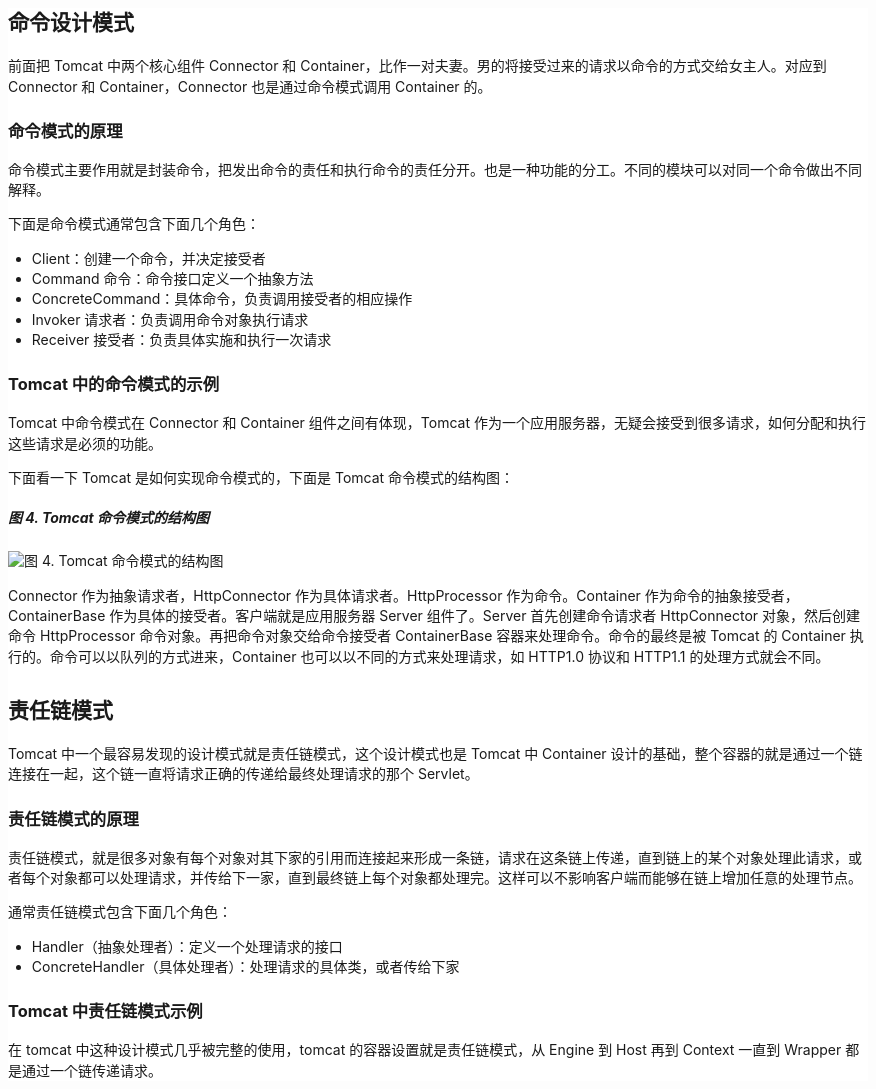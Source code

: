 





## 命令设计模式

前面把 Tomcat 中两个核心组件 Connector 和 Container，比作一对夫妻。男的将接受过来的请求以命令的方式交给女主人。对应到 Connector 和 Container，Connector 也是通过命令模式调用 Container 的。

### 命令模式的原理

命令模式主要作用就是封装命令，把发出命令的责任和执行命令的责任分开。也是一种功能的分工。不同的模块可以对同一个命令做出不同解释。

下面是命令模式通常包含下面几个角色：

*   Client：创建一个命令，并决定接受者
*   Command 命令：命令接口定义一个抽象方法
*   ConcreteCommand：具体命令，负责调用接受者的相应操作
*   Invoker 请求者：负责调用命令对象执行请求
*   Receiver 接受者：负责具体实施和执行一次请求

### Tomcat 中的命令模式的示例

Tomcat 中命令模式在 Connector 和 Container 组件之间有体现，Tomcat 作为一个应用服务器，无疑会接受到很多请求，如何分配和执行这些请求是必须的功能。

下面看一下 Tomcat 是如何实现命令模式的，下面是 Tomcat 命令模式的结构图：

##### 图 4\. Tomcat 命令模式的结构图

![图 4\. Tomcat 命令模式的结构图](https://www.ibm.com/developerworks/cn/java/j-lo-tomcat2/image004.png)

Connector 作为抽象请求者，HttpConnector 作为具体请求者。HttpProcessor 作为命令。Container 作为命令的抽象接受者，ContainerBase 作为具体的接受者。客户端就是应用服务器 Server 组件了。Server 首先创建命令请求者 HttpConnector 对象，然后创建命令 HttpProcessor 命令对象。再把命令对象交给命令接受者 ContainerBase 容器来处理命令。命令的最终是被 Tomcat 的 Container 执行的。命令可以以队列的方式进来，Container 也可以以不同的方式来处理请求，如 HTTP1.0 协议和 HTTP1.1 的处理方式就会不同。

## 责任链模式

Tomcat 中一个最容易发现的设计模式就是责任链模式，这个设计模式也是 Tomcat 中 Container 设计的基础，整个容器的就是通过一个链连接在一起，这个链一直将请求正确的传递给最终处理请求的那个 Servlet。

### 责任链模式的原理

责任链模式，就是很多对象有每个对象对其下家的引用而连接起来形成一条链，请求在这条链上传递，直到链上的某个对象处理此请求，或者每个对象都可以处理请求，并传给下一家，直到最终链上每个对象都处理完。这样可以不影响客户端而能够在链上增加任意的处理节点。

通常责任链模式包含下面几个角色：

*   Handler（抽象处理者）：定义一个处理请求的接口
*   ConcreteHandler（具体处理者）：处理请求的具体类，或者传给下家

### Tomcat 中责任链模式示例

在 tomcat 中这种设计模式几乎被完整的使用，tomcat 的容器设置就是责任链模式，从 Engine 到 Host 再到 Context 一直到 Wrapper 都是通过一个链传递请求。
